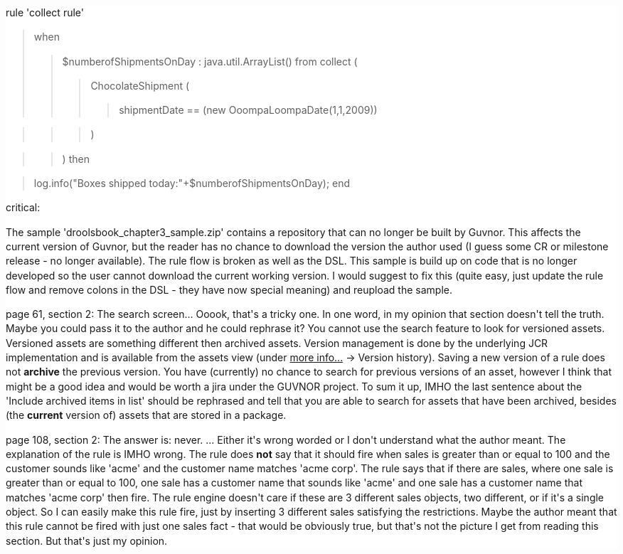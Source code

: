 rule 'collect rule'
> when
> > $numberofShipmentsOnDay : java.util.ArrayList() from collect (
> > > ChocolateShipment (
> > > > shipmentDate == (new OoompaLoompaDate(1,1,2009))

> > > )

> > )
then

> log.info("Boxes shipped today:"+$numberofShipmentsOnDay);
end




critical:

The sample 'droolsbook\_chapter3\_sample.zip' contains a repository that can no longer be built by Guvnor. This affects the current version of Guvnor, but the reader has no chance to download the version the author used (I guess some CR or milestone release - no longer available).
The rule flow is broken as well as the DSL. This sample is build up on code that is no longer developed so the user cannot download the current working version. I would suggest to fix this (quite easy, just update the rule flow and remove colons in the DSL - they have now special meaning) and reupload the sample.


page 61, section 2:
The search screen...
Ooook, that's a tricky one. In one word, in my opinion that section doesn't tell the truth. Maybe you could pass it to the author and he could rephrase it?
You cannot use the search feature to look for versioned assets. Versioned assets are something different then archived assets. Version management is done by the underlying JCR implementation and is available from the assets view (under [more info...](Show.md) -> Version history). Saving a new version of a rule does not **archive** the previous version.
You have (currently) no chance to search for previous versions of an asset, however I think that might be a good idea and would be worth a jira under the GUVNOR project.
To sum it up, IMHO the last sentence about the 'Include archived items in list' should be rephrased and tell that you are able to search for assets that have been archived, besides (the **current** version of) assets that are stored in a package.


page 108, section 2:
The answer is: never. ...
Either it's wrong worded or I don't understand what the author meant. The explanation of the rule is IMHO wrong. The rule does **not** say that it should fire when sales is greater than or equal to 100 and the customer sounds like 'acme' and the customer name matches 'acme corp'. The rule says that if there are sales, where one sale is greater than or equal to 100, one sale has a customer name that sounds like 'acme' and one sale has a customer name that matches 'acme corp' then fire. The rule engine doesn't care if these are 3 different sales objects, two different, or if it's a single object.
So I can easily make this rule fire, just by inserting 3 different sales satisfying the restrictions.
Maybe the author meant that this rule cannot be fired with just one sales fact - that would be obviously true, but that's not the picture I get from reading this section. But that's just my opinion.
